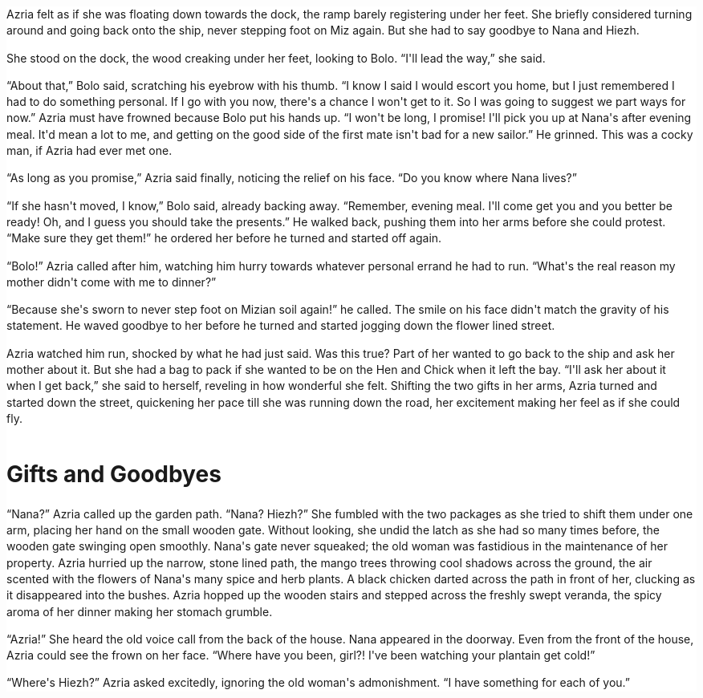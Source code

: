 Azria felt as if she was floating down towards the dock, the ramp barely registering under her feet. She briefly considered turning around and going back onto the ship, never stepping foot on Miz again. But she had to say goodbye to Nana and Hiezh.
 
She stood on the dock, the wood creaking under her feet, looking to Bolo. “I'll lead the way,” she said.
 
“About that,” Bolo said, scratching his eyebrow with his thumb. “I know I said I would escort you home, but I just remembered I had to do something personal. If I go with you now, there's a chance I won't get to it. So I was going to suggest we part ways for now.” Azria must have frowned because Bolo put his hands up. “I won't be long, I promise! I'll pick you up at Nana's after evening meal. It'd mean a lot to me, and getting on the good side of the first mate isn't bad for a new sailor.” He grinned. This was a cocky man, if Azria had ever met one.
 
“As long as you promise,” Azria said finally, noticing the relief on his face. “Do you know where Nana lives?”
 
“If she hasn't moved, I know,” Bolo said, already backing away. “Remember, evening meal. I'll come get you and you better be ready! Oh, and I guess you should take the presents.” He walked back, pushing them into her arms before she could protest. “Make sure they get them!” he ordered her before he turned and started off again.
 
“Bolo!” Azria called after him, watching him hurry towards whatever personal errand he had to run. “What's the real reason my mother didn't come with me to dinner?”
 
“Because she's sworn to never step foot on Mizian soil again!” he called. The smile on his face didn't match the gravity of his statement. He waved goodbye to her before he turned and started jogging down the flower lined street.
 
Azria watched him run, shocked by what he had just said. Was this true? Part of her wanted to go back to the ship and ask her mother about it. But she had a bag to pack if she wanted to be on the Hen and Chick when it left the bay. “I'll ask her about it when I get back,” she said to herself, reveling in how wonderful she felt. Shifting the two gifts in her arms, Azria turned and started down the street, quickening her pace till she was running down the road, her excitement making her feel as if she could fly.
 

 
# Gifts and Goodbyes
 

 
“Nana?” Azria called up the garden path. “Nana? Hiezh?” She fumbled with the two packages as she tried to shift them under one arm, placing her hand on the small wooden gate. Without looking, she undid the latch as she had so many times before, the wooden gate swinging open smoothly. Nana's gate never squeaked; the old woman was fastidious in the maintenance of her property. Azria hurried up the narrow, stone lined path, the mango trees throwing cool shadows across the ground, the air scented with the flowers of Nana's many spice and herb plants. A black chicken darted across the path in front of her, clucking as it disappeared into the bushes. Azria hopped up the wooden stairs and stepped across the freshly swept veranda, the spicy aroma of her dinner making her stomach grumble.
 
“Azria!” She heard the old voice call from the back of the house. Nana appeared in the doorway. Even from the front of the house, Azria could see the frown on her face. “Where have you been, girl?! I've been watching your plantain get cold!”
 
“Where's Hiezh?” Azria asked excitedly, ignoring the old woman's admonishment. “I have something for each of you.”
 